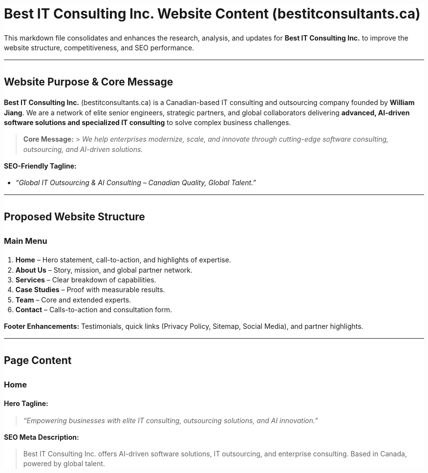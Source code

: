 # Best IT Consulting Inc. Website Content (bestitconsultants.ca)

This markdown file consolidates and enhances the research, analysis, and updates for **Best IT
Consulting Inc.** to improve the website structure, competitiveness, and SEO performance.

---

## Website Purpose & Core Message

**Best IT Consulting Inc.** (bestitconsultants.ca) is a Canadian-based IT consulting and outsourcing
company founded by **William Jiang**. We are a network of elite senior engineers, strategic
partners, and global collaborators delivering **advanced, AI-driven software solutions and
specialized IT consulting** to solve complex business challenges.

> **Core Message:** > _We help enterprises modernize, scale, and innovate through cutting-edge
> software consulting, outsourcing, and AI-driven solutions._

**SEO-Friendly Tagline:**

- _“Global IT Outsourcing & AI Consulting – Canadian Quality, Global Talent.”_

---

## Proposed Website Structure

### Main Menu

1. **Home** – Hero statement, call-to-action, and highlights of expertise.
2. **About Us** – Story, mission, and global partner network.
3. **Services** – Clear breakdown of capabilities.
4. **Case Studies** – Proof with measurable results.
5. **Team** – Core and extended experts.
6. **Contact** – Calls-to-action and consultation form.

**Footer Enhancements:** Testimonials, quick links (Privacy Policy, Sitemap, Social Media), and
partner highlights.

---

## Page Content

### Home

**Hero Tagline:**

> _“Empowering businesses with elite IT consulting, outsourcing solutions, and AI innovation.”_

**SEO Meta Description:**

> Best IT Consulting Inc. offers AI-driven software solutions, IT outsourcing, and enterprise
> consulting. Based in Canada, powered by global talent.

